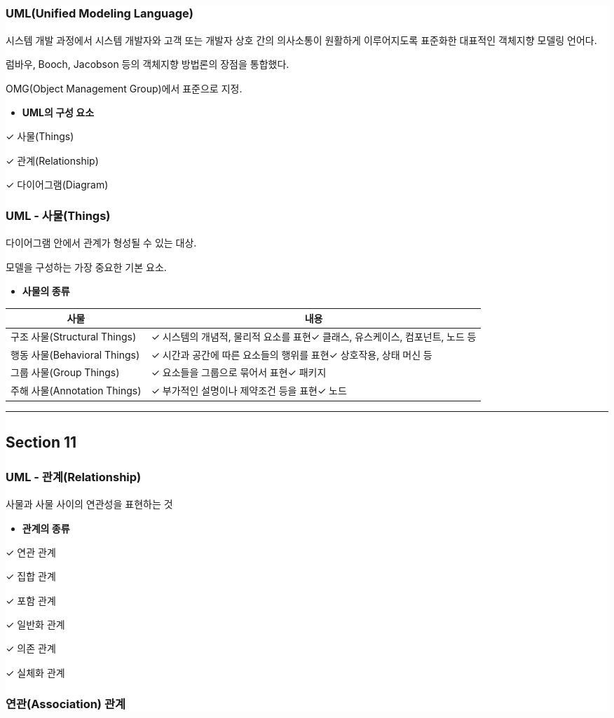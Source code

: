 ### **UML(Unified Modeling Language)**

시스템 개발 과정에서 시스템 개발자와 고객 또는 개발자 상호 간의
의사소통이 원활하게 이루어지도록 표준화한 대표적인 객체지향 모델링 언어다.

럼바우, Booch, Jacobson 등의 객체지향 방법론의 장점을 통합했다.

OMG(Object Management Group)에서 표준으로 지정.

- **UML의 구성 요소**

✓ 사물(Things)

✓ 관계(Relationship)

✓ 다이어그램(Diagram)

### **UML - 사물(Things)**

다이어그램 안에서 관계가 형성될 수 있는 대상.

모델을 구성하는 가장 중요한 기본 요소.

- **사물의 종류**

| 사물                         | 내용                                                                         |
| ---------------------------- | ---------------------------------------------------------------------------- |
| 구조 사물(Structural Things) | ✓ 시스템의 개념적, 물리적 요소를 표현✓ 클래스, 유스케이스, 컴포넌트, 노드 등 |
| 행동 사물(Behavioral Things) | ✓ 시간과 공간에 따른 요소들의 행위를 표현✓ 상호작용, 상태 머신 등            |
| 그룹 사물(Group Things)      | ✓ 요소들을 그룹으로 묶어서 표현✓ 패키지                                      |
| 주해 사물(Annotation Things) | ✓ 부가적인 설명이나 제약조건 등을 표현✓ 노드                                 |

---

## **Section 11**

### **UML - 관계(Relationship)**

사물과 사물 사이의 연관성을 표현하는 것

- **관계의 종류**

✓ 연관 관계

✓ 집합 관계

✓ 포함 관계

✓ 일반화 관계

✓ 의존 관계

✓ 실체화 관계

### **연관(Association) 관계**
